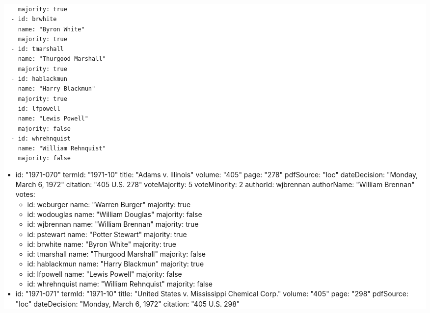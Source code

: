         majority: true
      - id: brwhite
        name: "Byron White"
        majority: true
      - id: tmarshall
        name: "Thurgood Marshall"
        majority: true
      - id: hablackmun
        name: "Harry Blackmun"
        majority: true
      - id: lfpowell
        name: "Lewis Powell"
        majority: false
      - id: whrehnquist
        name: "William Rehnquist"
        majority: false
  - id: "1971-070"
    termId: "1971-10"
    title: "Adams v. Illinois"
    volume: "405"
    page: "278"
    pdfSource: "loc"
    dateDecision: "Monday, March 6, 1972"
    citation: "405 U.S. 278"
    voteMajority: 5
    voteMinority: 2
    authorId: wjbrennan
    authorName: "William Brennan"
    votes:
      - id: weburger
        name: "Warren Burger"
        majority: true
      - id: wodouglas
        name: "William Douglas"
        majority: false
      - id: wjbrennan
        name: "William Brennan"
        majority: true
      - id: pstewart
        name: "Potter Stewart"
        majority: true
      - id: brwhite
        name: "Byron White"
        majority: true
      - id: tmarshall
        name: "Thurgood Marshall"
        majority: false
      - id: hablackmun
        name: "Harry Blackmun"
        majority: true
      - id: lfpowell
        name: "Lewis Powell"
        majority: false
      - id: whrehnquist
        name: "William Rehnquist"
        majority: false
  - id: "1971-071"
    termId: "1971-10"
    title: "United States v. Mississippi Chemical Corp."
    volume: "405"
    page: "298"
    pdfSource: "loc"
    dateDecision: "Monday, March 6, 1972"
    citation: "405 U.S. 298"